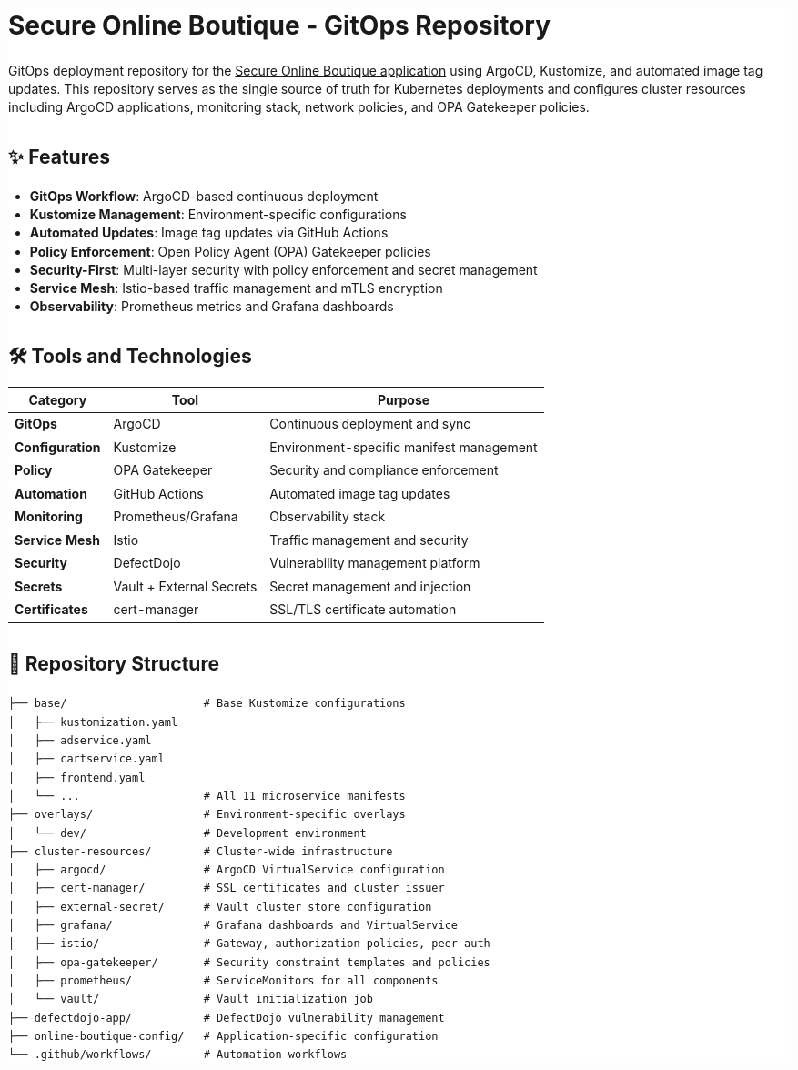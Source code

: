 # Secure Online Boutique - GitOps Repository

GitOps deployment repository for the [Secure Online Boutique application](https://github.com/iamfet/sec-online-boutique-appliation) using ArgoCD, Kustomize, and automated image tag updates. This repository serves as the single source of truth for Kubernetes deployments and configures cluster resources including ArgoCD applications, monitoring stack, network policies, and OPA Gatekeeper policies.

## ✨ Features

- **GitOps Workflow**: ArgoCD-based continuous deployment
- **Kustomize Management**: Environment-specific configurations
- **Automated Updates**: Image tag updates via GitHub Actions
- **Policy Enforcement**: Open Policy Agent (OPA) Gatekeeper policies
- **Security-First**: Multi-layer security with policy enforcement and secret management
- **Service Mesh**: Istio-based traffic management and mTLS encryption
- **Observability**: Prometheus metrics and Grafana dashboards

## 🛠️ Tools and Technologies

| Category | Tool | Purpose |
|----------|------|----------|
| **GitOps** | ArgoCD | Continuous deployment and sync |
| **Configuration** | Kustomize | Environment-specific manifest management |
| **Policy** | OPA Gatekeeper | Security and compliance enforcement |
| **Automation** | GitHub Actions | Automated image tag updates |
| **Monitoring** | Prometheus/Grafana | Observability stack |
| **Service Mesh** | Istio | Traffic management and security |
| **Security** | DefectDojo | Vulnerability management platform |
| **Secrets** | Vault + External Secrets | Secret management and injection |
| **Certificates** | cert-manager | SSL/TLS certificate automation |

## 📁 Repository Structure

```
├── base/                     # Base Kustomize configurations
│   ├── kustomization.yaml
│   ├── adservice.yaml
│   ├── cartservice.yaml
│   ├── frontend.yaml
│   └── ...                   # All 11 microservice manifests
├── overlays/                 # Environment-specific overlays
│   └── dev/                  # Development environment
├── cluster-resources/        # Cluster-wide infrastructure
│   ├── argocd/               # ArgoCD VirtualService configuration
│   ├── cert-manager/         # SSL certificates and cluster issuer
│   ├── external-secret/      # Vault cluster store configuration
│   ├── grafana/              # Grafana dashboards and VirtualService
│   ├── istio/                # Gateway, authorization policies, peer auth
│   ├── opa-gatekeeper/       # Security constraint templates and policies
│   ├── prometheus/           # ServiceMonitors for all components
│   └── vault/                # Vault initialization job
├── defectdojo-app/           # DefectDojo vulnerability management
├── online-boutique-config/   # Application-specific configuration
└── .github/workflows/        # Automation workflows
```
